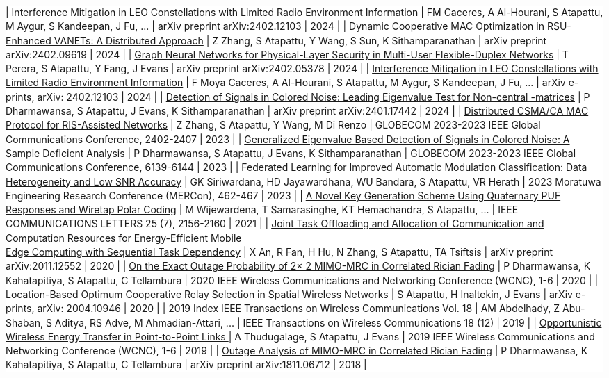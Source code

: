 | [Interference Mitigation in LEO Constellations with Limited Radio Environment Information](https://scholar.google.com/citations?view_op=view_citation&hl=en&user=oXzLqX8AAAAJ&cstart=20&pagesize=80&citation_for_view=oXzLqX8AAAAJ:NhqRSupF_l8C)       | FM Caceres, A Al-Hourani, S Atapattu, M Aygur, S Kandeepan, J Fu, ... | arXiv preprint arXiv:2402.12103 | 2024 |
| [Dynamic Cooperative MAC Optimization in RSU-Enhanced VANETs: A Distributed Approach](https://scholar.google.com/citations?view_op=view_citation&hl=en&user=oXzLqX8AAAAJ&cstart=20&pagesize=80&citation_for_view=oXzLqX8AAAAJ:abG-DnoFyZgC)             | Z Zhang, S Atapattu, Y Wang, S Sun, K Sithamparanathan | arXiv preprint arXiv:2402.09619 | 2024 |
| [Graph Neural Networks for Physical-Layer Security in Multi-User Flexible-Duplex Networks](https://scholar.google.com/citations?view_op=view_citation&hl=en&user=oXzLqX8AAAAJ&cstart=20&pagesize=80&citation_for_view=oXzLqX8AAAAJ:b0M2c_1WBrUC)         | T Perera, S Atapattu, Y Fang, J Evans                | arXiv preprint arXiv:2402.05378                         | 2024 |
| [Interference Mitigation in LEO Constellations with Limited Radio Environment Information](https://scholar.google.com/citations?view_op=view_citation&hl=en&user=oXzLqX8AAAAJ&cstart=20&pagesize=80&citation_for_view=oXzLqX8AAAAJ:xtRiw3GOFMkC)       | F Moya Caceres, A Al-Hourani, S Atapattu, M Aygur, S Kandeepan, J Fu, ... | arXiv e-prints, arXiv: 2402.12103 | 2024 |
| [Detection of Signals in Colored Noise: Leading Eigenvalue Test for Non-central -matrices](https://scholar.google.com/citations?view_op=view_citation&hl=en&user=oXzLqX8AAAAJ&cstart=20&pagesize=80&citation_for_view=oXzLqX8AAAAJ:_xSYboBqXhAC)         | P Dharmawansa, S Atapattu, J Evans, K Sithamparanathan | arXiv preprint arXiv:2401.17442 | 2024 |
| [Distributed CSMA/CA MAC Protocol for RIS-Assisted Networks](https://scholar.google.com/citations?view_op=view_citation&hl=en&user=oXzLqX8AAAAJ&cstart=20&pagesize=80&citation_for_view=oXzLqX8AAAAJ:f2IySw72cVMC)                                      | Z Zhang, S Atapattu, Y Wang, M Di Renzo               | GLOBECOM 2023-2023 IEEE Global Communications Conference, 2402-2407 | 2023 |
| [Generalized Eigenvalue Based Detection of Signals in Colored Noise: A Sample Deficient Analysis](https://scholar.google.com/citations?view_op=view_citation&hl=en&user=oXzLqX8AAAAJ&cstart=20&pagesize=80&citation_for_view=oXzLqX8AAAAJ:pyW8ca7W8N0C)  | P Dharmawansa, S Atapattu, J Evans, K Sithamparanathan | GLOBECOM 2023-2023 IEEE Global Communications Conference, 6139-6144 | 2023 |
| [Federated Learning for Improved Automatic Modulation Classification: Data Heterogeneity and Low SNR Accuracy](https://scholar.google.com/citations?view_op=view_citation&hl=en&user=oXzLqX8AAAAJ&cstart=20&pagesize=80&citation_for_view=oXzLqX8AAAAJ:bFI3QPDXJZMC) | GK Siriwardana, HD Jayawardhana, WU Bandara, S Atapattu, VR Herath | 2023 Moratuwa Engineering Research Conference (MERCon), 462-467 | 2023 |
| [A Novel Key Generation Scheme Using Quaternary PUF Responses and Wiretap Polar Coding](https://scholar.google.com/citations?view_op=view_citation&hl=en&user=oXzLqX8AAAAJ&cstart=20&pagesize=80&citation_for_view=oXzLqX8AAAAJ:zA6iFVUQeVQC)          | M Wijewardena, T Samarasinghe, KT Hemachandra, S Atapattu, ... | IEEE COMMUNICATIONS LETTERS 25 (7), 2156-2160            | 2021 |
| [Joint Task Offloading and Allocation of Communication and Computation Resources for Energy-Efficient Mobile <br> Edge Computing with Sequential Task Dependency](https://scholar.google.com/citations?view_op=view_citation&hl=en&user=oXzLqX8AAAAJ&cstart=20&pagesize=80&citation_for_view=oXzLqX8AAAAJ:4OULZ7Gr8RgC) | X An, R Fan, H Hu, N Zhang, S Atapattu, TA Tsiftsis | arXiv preprint arXiv:2011.12552                          | 2020 |
| [On the Exact Outage Probability of 2× 2 MIMO-MRC in Correlated Rician Fading](https://scholar.google.com/citations?view_op=view_citation&hl=en&user=oXzLqX8AAAAJ&cstart=20&pagesize=80&citation_for_view=oXzLqX8AAAAJ:70eg2SAEIzsC)                    | P Dharmawansa, K Kahatapitiya, S Atapattu, C Tellambura | 2020 IEEE Wireless Communications and Networking Conference (WCNC), 1-6 | 2020 |
| [Location-Based Optimum Cooperative Relay Selection in Spatial Wireless Networks](https://scholar.google.com/citations?view_op=view_citation&hl=en&user=oXzLqX8AAAAJ&cstart=20&pagesize=80&citation_for_view=oXzLqX8AAAAJ:vV6vV6tmYwMC)                 | S Atapattu, H Inaltekin, J Evans                     | arXiv e-prints, arXiv: 2004.10946                        | 2020 |
| [2019 Index IEEE Transactions on Wireless Communications Vol. 18](https://scholar.google.com/citations?view_op=view_citation&hl=en&user=oXzLqX8AAAAJ&cstart=20&pagesize=80&citation_for_view=oXzLqX8AAAAJ:O3NaXMp0MMsC)                                    | AM Abdelhady, Z Abu-Shaban, S Aditya, RS Adve, M Ahmadian-Attari, ... | IEEE Transactions on Wireless Communications 18 (12)                    | 2019 |
| [Opportunistic Wireless Energy Transfer in Point-to-Point Links ](https://scholar.google.com/citations?view_op=view_citation&hl=en&user=oXzLqX8AAAAJ&cstart=20&pagesize=80&citation_for_view=oXzLqX8AAAAJ:TFP_iSt0sucC)                                    | A Thudugalage, S Atapattu, J Evans                    | 2019 IEEE Wireless Communications and Networking Conference (WCNC), 1-6 | 2019 |
| [Outage Analysis of MIMO-MRC in Correlated Rician Fading](https://scholar.google.com/citations?view_op=view_citation&hl=en&user=oXzLqX8AAAAJ&cstart=20&pagesize=80&citation_for_view=oXzLqX8AAAAJ:j3f4tGmQtD8C)                                             | P Dharmawansa, K Kahatapitiya, S Atapattu, C Tellambura | arXiv preprint arXiv:1811.06712                                        | 2018 |